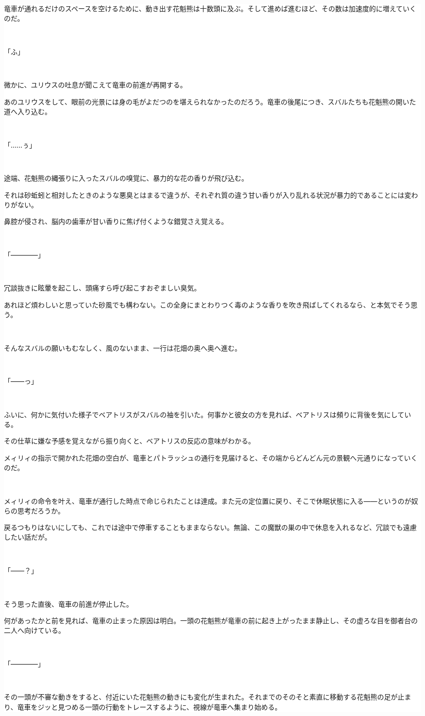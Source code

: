 竜車が通れるだけのスペースを空けるために、動き出す花魁熊は十数頭に及ぶ。そして進めば進むほど、その数は加速度的に増えていくのだ。

　

「ふ」

　

微かに、ユリウスの吐息が聞こえて竜車の前進が再開する。

あのユリウスをして、眼前の光景には身の毛がよだつのを堪えられなかったのだろう。竜車の後尾につき、スバルたちも花魁熊の開いた道へ入り込む。

　

「……ぅ」

　

途端、花魁熊の縄張りに入ったスバルの嗅覚に、暴力的な花の香りが飛び込む。

それは砂蚯蚓と相対したときのような悪臭とはまるで違うが、それぞれ質の違う甘い香りが入り乱れる状況が暴力的であることには変わりがない。

鼻腔が侵され、脳内の歯車が甘い香りに焦げ付くような錯覚さえ覚える。

　

「――――」

　

冗談抜きに眩暈を起こし、頭痛すら呼び起こすおぞましい臭気。

あれほど煩わしいと思っていた砂風でも構わない。この全身にまとわりつく毒のような香りを吹き飛ばしてくれるなら、と本気でそう思う。

　

そんなスバルの願いもむなしく、風のないまま、一行は花畑の奥へ奥へ進む。

　

「――っ」

　

ふいに、何かに気付いた様子でベアトリスがスバルの袖を引いた。何事かと彼女の方を見れば、ベアトリスは頻りに背後を気にしている。

その仕草に嫌な予感を覚えながら振り向くと、ベアトリスの反応の意味がわかる。

メィリィの指示で開かれた花畑の空白が、竜車とパトラッシュの通行を見届けると、その端からどんどん元の景観へ元通りになっていくのだ。

　

メィリィの命令を叶え、竜車が通行した時点で命じられたことは達成。また元の定位置に戻り、そこで休眠状態に入る――というのが奴らの思考だろうか。

戻るつもりはないにしても、これでは途中で停車することもままならない。無論、この魔獣の巣の中で休息を入れるなど、冗談でも遠慮したい話だが。

　

「――？」

　

そう思った直後、竜車の前進が停止した。

何があったかと前を見れば、竜車の止まった原因は明白。一頭の花魁熊が竜車の前に起き上がったまま静止し、その虚ろな目を御者台の二人へ向けている。

　

「――――」

　

その一頭が不審な動きをすると、付近にいた花魁熊の動きにも変化が生まれた。それまでのそのそと素直に移動する花魁熊の足が止まり、竜車をジッと見つめる一頭の行動をトレースするように、視線が竜車へ集まり始める。
